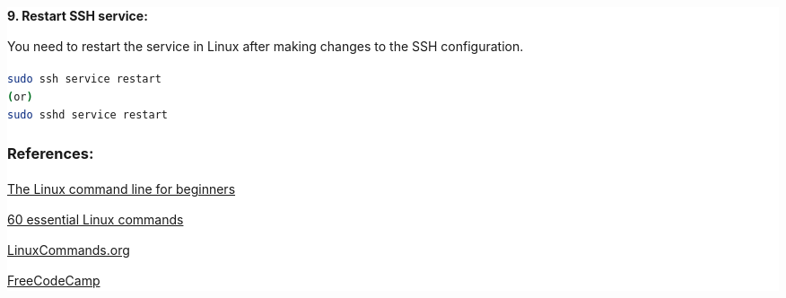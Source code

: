 **9. Restart SSH service:**&#x20;

You need to restart the service in Linux after making changes to the SSH configuration.

```bash
sudo ssh service restart
(or)
sudo sshd service restart
```

### References:

[The Linux command line for beginners](https://ubuntu.com/tutorials/command-line-for-beginners)

[60 essential Linux commands](https://www.hostinger.co.uk/tutorials/linux-commands)

[LinuxCommands.org](https://linuxcommand.org/)

[FreeCodeCamp](https://www.freecodecamp.org/news/learn-linux-for-beginners-book-basic-to-advanced/)
